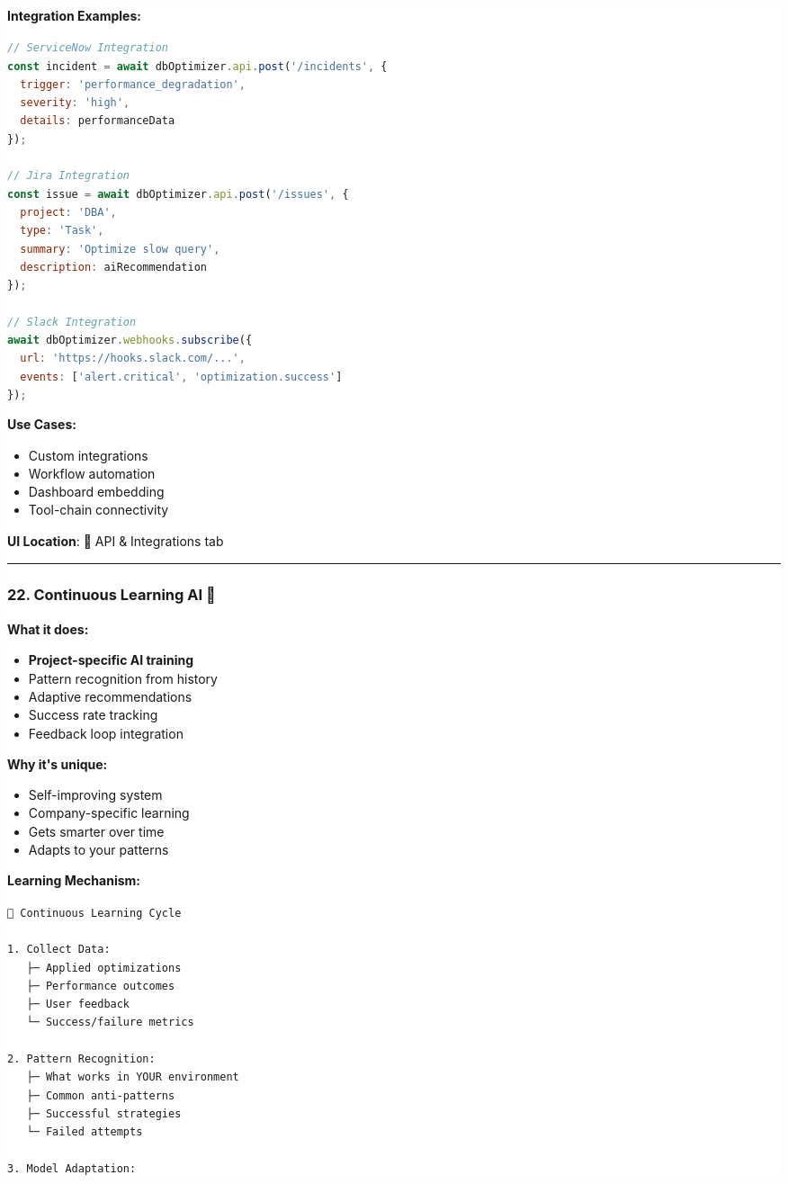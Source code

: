 **Integration Examples:**
```javascript
// ServiceNow Integration
const incident = await dbOptimizer.api.post('/incidents', {
  trigger: 'performance_degradation',
  severity: 'high',
  details: performanceData
});

// Jira Integration
const issue = await dbOptimizer.api.post('/issues', {
  project: 'DBA',
  type: 'Task',
  summary: 'Optimize slow query',
  description: aiRecommendation
});

// Slack Integration
await dbOptimizer.webhooks.subscribe({
  url: 'https://hooks.slack.com/...',
  events: ['alert.critical', 'optimization.success']
});
```

**Use Cases:**
- Custom integrations
- Workflow automation
- Dashboard embedding
- Tool-chain connectivity

**UI Location**: 🔌 API & Integrations tab

---

### 22. **Continuous Learning AI** 🧠

**What it does:**
- **Project-specific AI training**
- Pattern recognition from history
- Adaptive recommendations
- Success rate tracking
- Feedback loop integration

**Why it's unique:**
- Self-improving system
- Company-specific learning
- Gets smarter over time
- Adapts to your patterns

**Learning Mechanism:**
```
🧠 Continuous Learning Cycle

1. Collect Data:
   ├─ Applied optimizations
   ├─ Performance outcomes
   ├─ User feedback
   └─ Success/failure metrics

2. Pattern Recognition:
   ├─ What works in YOUR environment
   ├─ Common anti-patterns
   ├─ Successful strategies
   └─ Failed attempts

3. Model Adaptation:
```